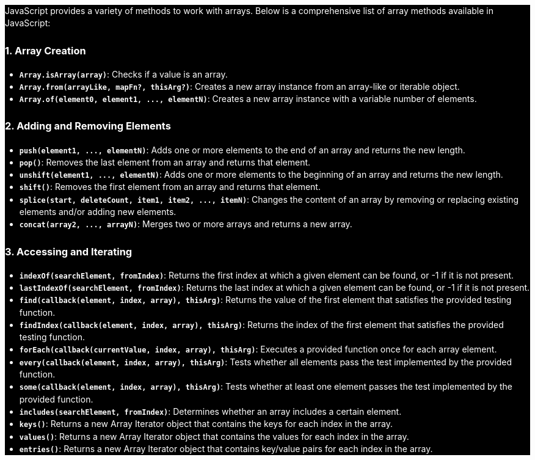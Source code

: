 <!DOCTYPE html>
<html lang="en">
<head>
    <meta charset="UTF-8">
    <meta name="viewport" content="width=device-width, initial-scale=1.0">
    <title>HTML Module 4</title>
    <style>
        body {
            background-color: black;
            color: white;
        }
        h1, h2, h3, h4, h5, h6 {
            color: white;
        }
    </style>
</head>
<body>


JavaScript provides a variety of methods to work with arrays. Below is a comprehensive list of array methods available in JavaScript:

### 1. **Array Creation**
- **`Array.isArray(array)`**: Checks if a value is an array.
- **`Array.from(arrayLike, mapFn?, thisArg?)`**: Creates a new array instance from an array-like or iterable object.
- **`Array.of(element0, element1, ..., elementN)`**: Creates a new array instance with a variable number of elements.

### 2. **Adding and Removing Elements**
- **`push(element1, ..., elementN)`**: Adds one or more elements to the end of an array and returns the new length.
- **`pop()`**: Removes the last element from an array and returns that element.
- **`unshift(element1, ..., elementN)`**: Adds one or more elements to the beginning of an array and returns the new length.
- **`shift()`**: Removes the first element from an array and returns that element.
- **`splice(start, deleteCount, item1, item2, ..., itemN)`**: Changes the content of an array by removing or replacing existing elements and/or adding new elements.
- **`concat(array2, ..., arrayN)`**: Merges two or more arrays and returns a new array.

### 3. **Accessing and Iterating**
- **`indexOf(searchElement, fromIndex)`**: Returns the first index at which a given element can be found, or -1 if it is not present.
- **`lastIndexOf(searchElement, fromIndex)`**: Returns the last index at which a given element can be found, or -1 if it is not present.
- **`find(callback(element, index, array), thisArg)`**: Returns the value of the first element that satisfies the provided testing function.
- **`findIndex(callback(element, index, array), thisArg)`**: Returns the index of the first element that satisfies the provided testing function.
- **`forEach(callback(currentValue, index, array), thisArg)`**: Executes a provided function once for each array element.
- **`every(callback(element, index, array), thisArg)`**: Tests whether all elements pass the test implemented by the provided function.
- **`some(callback(element, index, array), thisArg)`**: Tests whether at least one element passes the test implemented by the provided function.
- **`includes(searchElement, fromIndex)`**: Determines whether an array includes a certain element.
- **`keys()`**: Returns a new Array Iterator object that contains the keys for each index in the array.
- **`values()`**: Returns a new Array Iterator object that contains the values for each index in the array.
- **`entries()`**: Returns a new Array Iterator object that contains key/value pairs for each index in the array.
